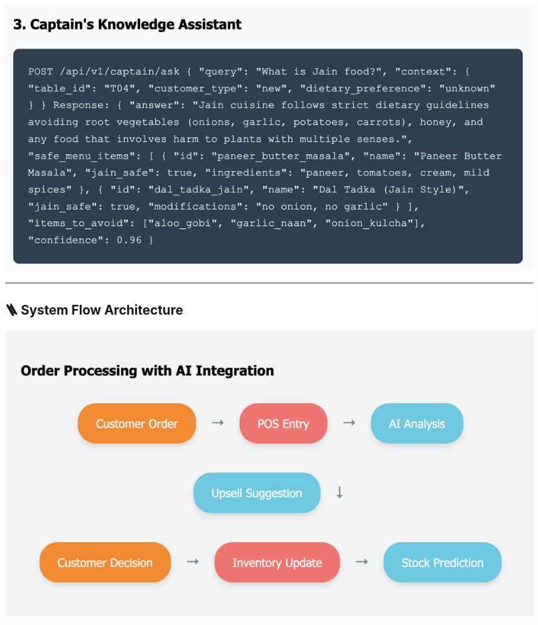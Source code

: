 ![Screenshot 2025-08-29 at 3.32.23 AM.png](Screenshot_2025-08-29_at_3.32.23_AM.png)

---

## 🪜 System Flow Architecture

![Screenshot 2025-08-29 at 3.32.57 AM.png](Screenshot_2025-08-29_at_3.32.57_AM.png)

